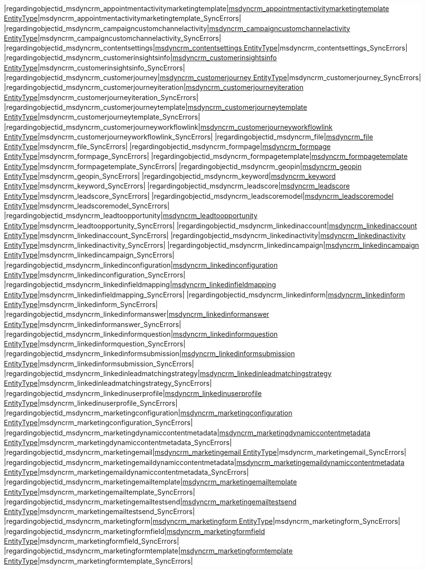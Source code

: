 |regardingobjectid_msdyncrm_appointmentactivitymarketingtemplate|[msdyncrm_appointmentactivitymarketingtemplate EntityType](msdyncrm_appointmentactivitymarketingtemplate.md)|msdyncrm_appointmentactivitymarketingtemplate_SyncErrors|
|regardingobjectid_msdyncrm_campaigncustomchannelactivity|[msdyncrm_campaigncustomchannelactivity EntityType](msdyncrm_campaigncustomchannelactivity.md)|msdyncrm_campaigncustomchannelactivity_SyncErrors|
|regardingobjectid_msdyncrm_contentsettings|[msdyncrm_contentsettings EntityType](msdyncrm_contentsettings.md)|msdyncrm_contentsettings_SyncErrors|
|regardingobjectid_msdyncrm_customerinsightsinfo|[msdyncrm_customerinsightsinfo EntityType](msdyncrm_customerinsightsinfo.md)|msdyncrm_customerinsightsinfo_SyncErrors|
|regardingobjectid_msdyncrm_customerjourney|[msdyncrm_customerjourney EntityType](msdyncrm_customerjourney.md)|msdyncrm_customerjourney_SyncErrors|
|regardingobjectid_msdyncrm_customerjourneyiteration|[msdyncrm_customerjourneyiteration EntityType](msdyncrm_customerjourneyiteration.md)|msdyncrm_customerjourneyiteration_SyncErrors|
|regardingobjectid_msdyncrm_customerjourneytemplate|[msdyncrm_customerjourneytemplate EntityType](msdyncrm_customerjourneytemplate.md)|msdyncrm_customerjourneytemplate_SyncErrors|
|regardingobjectid_msdyncrm_customerjourneyworkflowlink|[msdyncrm_customerjourneyworkflowlink EntityType](msdyncrm_customerjourneyworkflowlink.md)|msdyncrm_customerjourneyworkflowlink_SyncErrors|
|regardingobjectid_msdyncrm_file|[msdyncrm_file EntityType](msdyncrm_file.md)|msdyncrm_file_SyncErrors|
|regardingobjectid_msdyncrm_formpage|[msdyncrm_formpage EntityType](msdyncrm_formpage.md)|msdyncrm_formpage_SyncErrors|
|regardingobjectid_msdyncrm_formpagetemplate|[msdyncrm_formpagetemplate EntityType](msdyncrm_formpagetemplate.md)|msdyncrm_formpagetemplate_SyncErrors|
|regardingobjectid_msdyncrm_geopin|[msdyncrm_geopin EntityType](msdyncrm_geopin.md)|msdyncrm_geopin_SyncErrors|
|regardingobjectid_msdyncrm_keyword|[msdyncrm_keyword EntityType](msdyncrm_keyword.md)|msdyncrm_keyword_SyncErrors|
|regardingobjectid_msdyncrm_leadscore|[msdyncrm_leadscore EntityType](msdyncrm_leadscore.md)|msdyncrm_leadscore_SyncErrors|
|regardingobjectid_msdyncrm_leadscoremodel|[msdyncrm_leadscoremodel EntityType](msdyncrm_leadscoremodel.md)|msdyncrm_leadscoremodel_SyncErrors|
|regardingobjectid_msdyncrm_leadtoopportunity|[msdyncrm_leadtoopportunity EntityType](msdyncrm_leadtoopportunity.md)|msdyncrm_leadtoopportunity_SyncErrors|
|regardingobjectid_msdyncrm_linkedinaccount|[msdyncrm_linkedinaccount EntityType](msdyncrm_linkedinaccount.md)|msdyncrm_linkedinaccount_SyncErrors|
|regardingobjectid_msdyncrm_linkedinactivity|[msdyncrm_linkedinactivity EntityType](msdyncrm_linkedinactivity.md)|msdyncrm_linkedinactivity_SyncErrors|
|regardingobjectid_msdyncrm_linkedincampaign|[msdyncrm_linkedincampaign EntityType](msdyncrm_linkedincampaign.md)|msdyncrm_linkedincampaign_SyncErrors|
|regardingobjectid_msdyncrm_linkedinconfiguration|[msdyncrm_linkedinconfiguration EntityType](msdyncrm_linkedinconfiguration.md)|msdyncrm_linkedinconfiguration_SyncErrors|
|regardingobjectid_msdyncrm_linkedinfieldmapping|[msdyncrm_linkedinfieldmapping EntityType](msdyncrm_linkedinfieldmapping.md)|msdyncrm_linkedinfieldmapping_SyncErrors|
|regardingobjectid_msdyncrm_linkedinform|[msdyncrm_linkedinform EntityType](msdyncrm_linkedinform.md)|msdyncrm_linkedinform_SyncErrors|
|regardingobjectid_msdyncrm_linkedinformanswer|[msdyncrm_linkedinformanswer EntityType](msdyncrm_linkedinformanswer.md)|msdyncrm_linkedinformanswer_SyncErrors|
|regardingobjectid_msdyncrm_linkedinformquestion|[msdyncrm_linkedinformquestion EntityType](msdyncrm_linkedinformquestion.md)|msdyncrm_linkedinformquestion_SyncErrors|
|regardingobjectid_msdyncrm_linkedinformsubmission|[msdyncrm_linkedinformsubmission EntityType](msdyncrm_linkedinformsubmission.md)|msdyncrm_linkedinformsubmission_SyncErrors|
|regardingobjectid_msdyncrm_linkedinleadmatchingstrategy|[msdyncrm_linkedinleadmatchingstrategy EntityType](msdyncrm_linkedinleadmatchingstrategy.md)|msdyncrm_linkedinleadmatchingstrategy_SyncErrors|
|regardingobjectid_msdyncrm_linkedinuserprofile|[msdyncrm_linkedinuserprofile EntityType](msdyncrm_linkedinuserprofile.md)|msdyncrm_linkedinuserprofile_SyncErrors|
|regardingobjectid_msdyncrm_marketingconfiguration|[msdyncrm_marketingconfiguration EntityType](msdyncrm_marketingconfiguration.md)|msdyncrm_marketingconfiguration_SyncErrors|
|regardingobjectid_msdyncrm_marketingdynamiccontentmetadata|[msdyncrm_marketingdynamiccontentmetadata EntityType](msdyncrm_marketingdynamiccontentmetadata.md)|msdyncrm_marketingdynamiccontentmetadata_SyncErrors|
|regardingobjectid_msdyncrm_marketingemail|[msdyncrm_marketingemail EntityType](msdyncrm_marketingemail.md)|msdyncrm_marketingemail_SyncErrors|
|regardingobjectid_msdyncrm_marketingemaildynamiccontentmetadata|[msdyncrm_marketingemaildynamiccontentmetadata EntityType](msdyncrm_marketingemaildynamiccontentmetadata.md)|msdyncrm_marketingemaildynamiccontentmetadata_SyncErrors|
|regardingobjectid_msdyncrm_marketingemailtemplate|[msdyncrm_marketingemailtemplate EntityType](msdyncrm_marketingemailtemplate.md)|msdyncrm_marketingemailtemplate_SyncErrors|
|regardingobjectid_msdyncrm_marketingemailtestsend|[msdyncrm_marketingemailtestsend EntityType](msdyncrm_marketingemailtestsend.md)|msdyncrm_marketingemailtestsend_SyncErrors|
|regardingobjectid_msdyncrm_marketingform|[msdyncrm_marketingform EntityType](msdyncrm_marketingform.md)|msdyncrm_marketingform_SyncErrors|
|regardingobjectid_msdyncrm_marketingformfield|[msdyncrm_marketingformfield EntityType](msdyncrm_marketingformfield.md)|msdyncrm_marketingformfield_SyncErrors|
|regardingobjectid_msdyncrm_marketingformtemplate|[msdyncrm_marketingformtemplate EntityType](msdyncrm_marketingformtemplate.md)|msdyncrm_marketingformtemplate_SyncErrors|